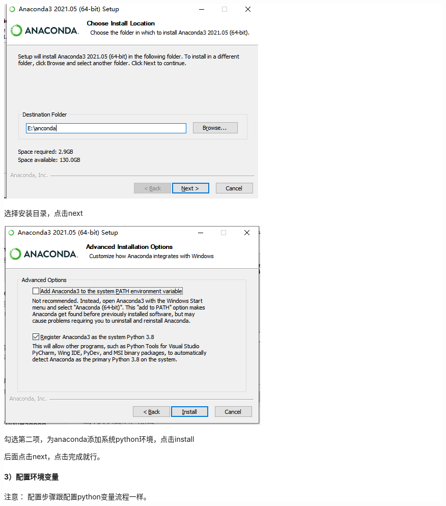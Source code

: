 ![](../../blogImg/images/202111261653.png)

选择安装目录，点击next

![](../../blogImg/images/202111261657.png)

勾选第二项，为anaconda添加系统python环境，点击install

后面点击next，点击完成就行。



#### 3）配置环境变量

注意： 配置步骤跟配置python变量流程一样。
